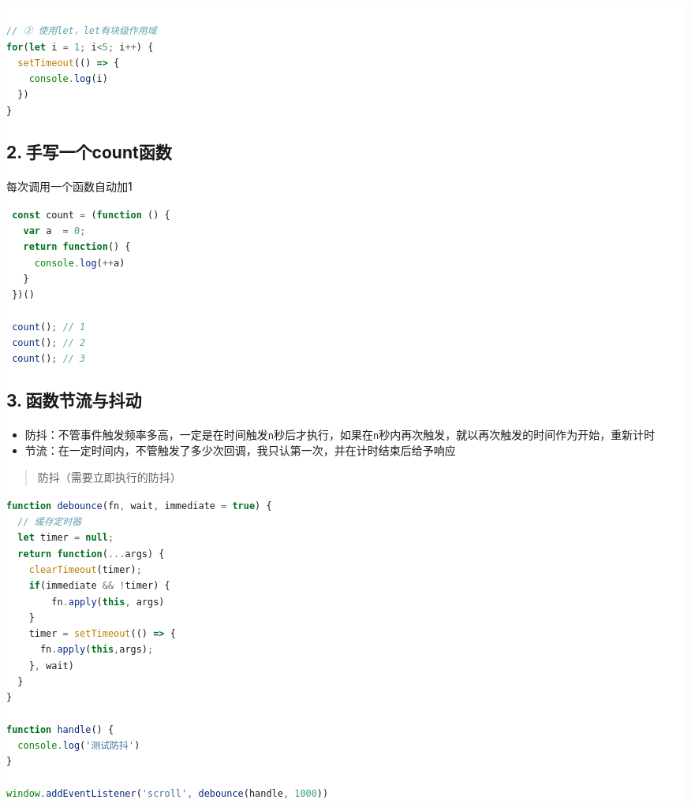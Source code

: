 ```js

// ② 使用let，let有块级作用域
for(let i = 1; i<5; i++) {
  setTimeout(() => {
    console.log(i)
  })
}
```

## 2. 手写一个count函数

每次调用一个函数自动加1

```js
 const count = (function () {
   var a  = 0;
   return function() {
     console.log(++a)
   }
 })()

 count(); // 1
 count(); // 2
 count(); // 3
```

## 3. 函数节流与抖动

- 防抖：不管事件触发频率多高，一定是在时间触发`n`秒后才执行，如果在`n`秒内再次触发，就以再次触发的时间作为开始，重新计时
- 节流：在一定时间内，不管触发了多少次回调，我只认第一次，并在计时结束后给予响应

> 防抖（需要立即执行的防抖）

```js
function debounce(fn, wait, immediate = true) {
  // 缓存定时器
  let timer = null;
  return function(...args) {
    clearTimeout(timer);
    if(immediate && !timer) {
        fn.apply(this, args)
    }
    timer = setTimeout(() => {
      fn.apply(this,args);
    }, wait)
  }
}

function handle() {
  console.log('测试防抖')
}

window.addEventListener('scroll', debounce(handle, 1000))
```
